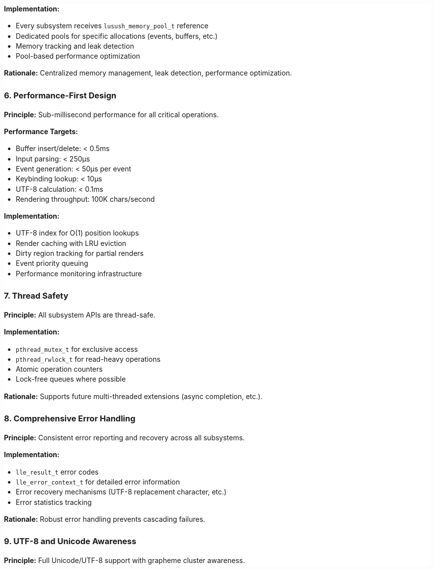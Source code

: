 **Implementation:**
- Every subsystem receives `lusush_memory_pool_t` reference
- Dedicated pools for specific allocations (events, buffers, etc.)
- Memory tracking and leak detection
- Pool-based performance optimization

**Rationale:** Centralized memory management, leak detection, performance optimization.

### 6. Performance-First Design

**Principle:** Sub-millisecond performance for all critical operations.

**Performance Targets:**
- Buffer insert/delete: < 0.5ms
- Input parsing: < 250μs
- Event generation: < 50μs per event
- Keybinding lookup: < 10μs
- UTF-8 calculation: < 0.1ms
- Rendering throughput: 100K chars/second

**Implementation:**
- UTF-8 index for O(1) position lookups
- Render caching with LRU eviction
- Dirty region tracking for partial renders
- Event priority queuing
- Performance monitoring infrastructure

### 7. Thread Safety

**Principle:** All subsystem APIs are thread-safe.

**Implementation:**
- `pthread_mutex_t` for exclusive access
- `pthread_rwlock_t` for read-heavy operations
- Atomic operation counters
- Lock-free queues where possible

**Rationale:** Supports future multi-threaded extensions (async completion, etc.).

### 8. Comprehensive Error Handling

**Principle:** Consistent error reporting and recovery across all subsystems.

**Implementation:**
- `lle_result_t` error codes
- `lle_error_context_t` for detailed error information
- Error recovery mechanisms (UTF-8 replacement character, etc.)
- Error statistics tracking

**Rationale:** Robust error handling prevents cascading failures.

### 9. UTF-8 and Unicode Awareness

**Principle:** Full Unicode/UTF-8 support with grapheme cluster awareness.
